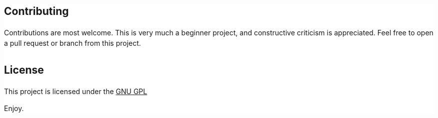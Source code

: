 
## Contributing

Contributions are most welcome. This is very much a beginner project, and constructive criticism is appreciated. Feel free to open a pull request or branch from this project.

## License

This project is licensed under the [GNU GPL](https://www.gnu.org/licenses/gpl-3.0.en.html)

Enjoy.